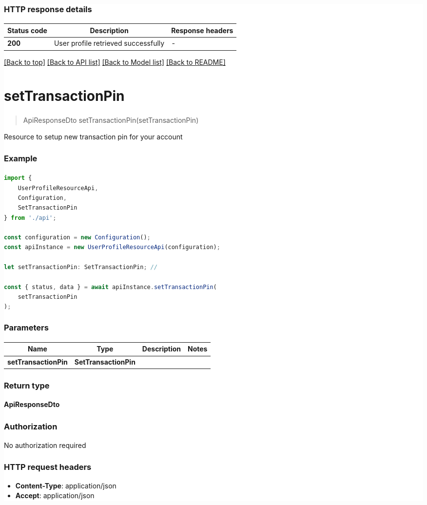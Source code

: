 
### HTTP response details
| Status code | Description | Response headers |
|-------------|-------------|------------------|
|**200** | User profile retrieved successfully |  -  |

[[Back to top]](#) [[Back to API list]](../README.md#documentation-for-api-endpoints) [[Back to Model list]](../README.md#documentation-for-models) [[Back to README]](../README.md)

# **setTransactionPin**
> ApiResponseDto setTransactionPin(setTransactionPin)

Resource to setup new transaction pin for your account

### Example

```typescript
import {
    UserProfileResourceApi,
    Configuration,
    SetTransactionPin
} from './api';

const configuration = new Configuration();
const apiInstance = new UserProfileResourceApi(configuration);

let setTransactionPin: SetTransactionPin; //

const { status, data } = await apiInstance.setTransactionPin(
    setTransactionPin
);
```

### Parameters

|Name | Type | Description  | Notes|
|------------- | ------------- | ------------- | -------------|
| **setTransactionPin** | **SetTransactionPin**|  | |


### Return type

**ApiResponseDto**

### Authorization

No authorization required

### HTTP request headers

 - **Content-Type**: application/json
 - **Accept**: application/json
